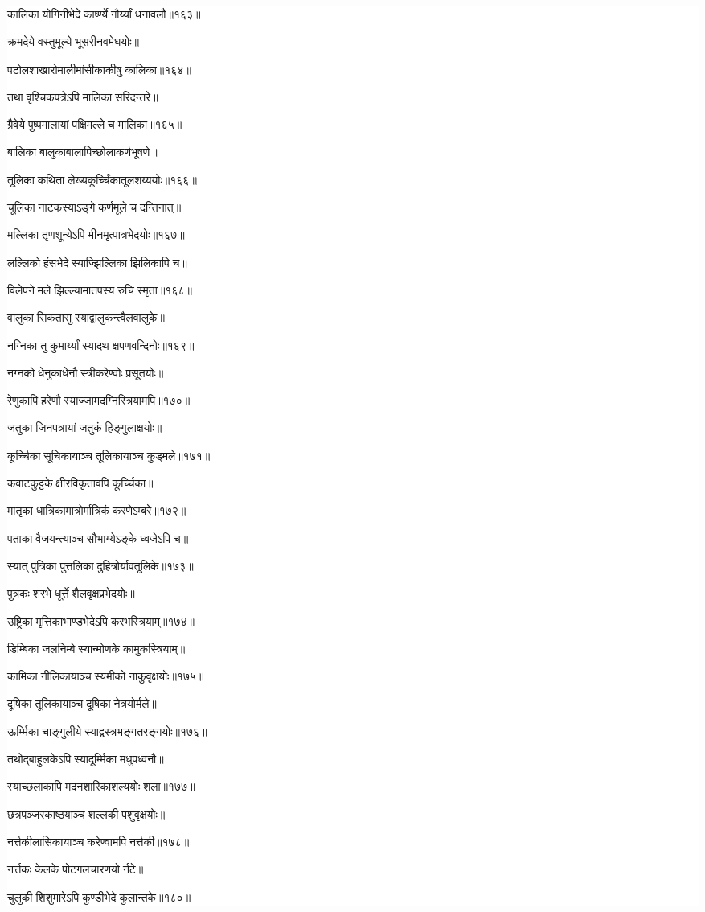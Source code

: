 कालिका योगिनीभेदे कार्ष्ण्ये गौर्य्यां धनावलौ॥१६३॥

क्रमदेये वस्तुमूल्ये भूसरीनवमेघयोः॥

पटोलशाखारोमालीमांसीकाकीषु कालिका॥१६४॥

तथा वृश्चिकपत्रेऽपि मालिका सरिदन्तरे॥

ग्रैवेये पुष्पमालायां पक्षिमल्ले च मालिका॥१६५॥

बालिका बालुकाबालापिच्छोलाकर्णभूषणे॥

तूलिका कथिता लेख्यकूर्च्चिंकातूलशय्ययोः॥१६६॥

चूलिका नाटकस्याऽङ्गे कर्णमूले च दन्तिनात्॥

मल्लिका तृणशून्येऽपि मीनमृत्पात्रभेदयोः॥१६७॥

लल्लिको हंसभेदे स्याज्झिल्लिका झिलिकापि च॥

विलेपने मले झिल्ल्यामातपस्य रुचि स्मृता॥१६८॥

वालुका सिकतासु स्याद्वालुकन्त्वैलवालुके॥

नग्निका तु कुमार्य्यां स्यादथ क्षपणवन्दिनोः॥१६९॥

नग्नको धेनुकाधेनौ स्त्रीकरेण्वोः प्रसूतयोः॥

रेणुकापि हरेणौ स्याज्जामदग्निस्त्रियामपि॥१७०॥

जतुका जिनपत्रायां जतुकं हिङ्गुलाक्षयोः॥

कूर्च्चिका सूचिकायाञ्च तूलिकायाञ्च कुड्मले॥१७१॥

कवाटकुट्टके क्षीरविकृतावपि कूर्च्चिका॥

मातृका धात्रिकामात्रोर्मात्रिकं करणेऽम्बरे॥१७२॥

पताका वैजयन्त्याञ्च सौभाग्येऽङ्के ध्वजेऽपि च॥

स्यात् पुत्रिका पुत्तलिका दुहित्रोर्यावतूलिके॥१७३॥

पुत्रकः शरभे धूर्त्ते शैलवृक्षप्रभेदयोः॥

उष्ट्रिका मृत्तिकाभाण्डभेदेऽपि करभस्त्रियाम्॥१७४॥

डिम्बिका जलनिम्बे स्यान्मोणके कामुकस्त्रियाम्॥

कामिका नीलिकायाञ्च स्यमीको नाकुवृक्षयोः॥१७५॥

दूषिका तूलिकायाञ्च दूषिका नेत्रयोर्मले॥

ऊर्म्मिका चाङ्गुलीये स्याद्वस्त्रभङ्गतरङ्गयोः॥१७६॥

तथोद्बाहुलकेऽपि स्यादूर्म्मिका मधुपध्वनौ॥

स्याच्छलाकापि मदनशारिकाशल्ययोः शला॥१७७॥

छत्रपञ्जरकाष्ठयाञ्च शल्लकी पशुवृक्षयोः॥

नर्त्तकीलासिकायाञ्च करेण्वामपि नर्त्तकी॥१७८॥

नर्त्तकः केलके पोटगलचारणयो र्नटे॥

चुलुकी शिशुमारेऽपि कुण्डीभेदे कुलान्तके॥१८०॥

